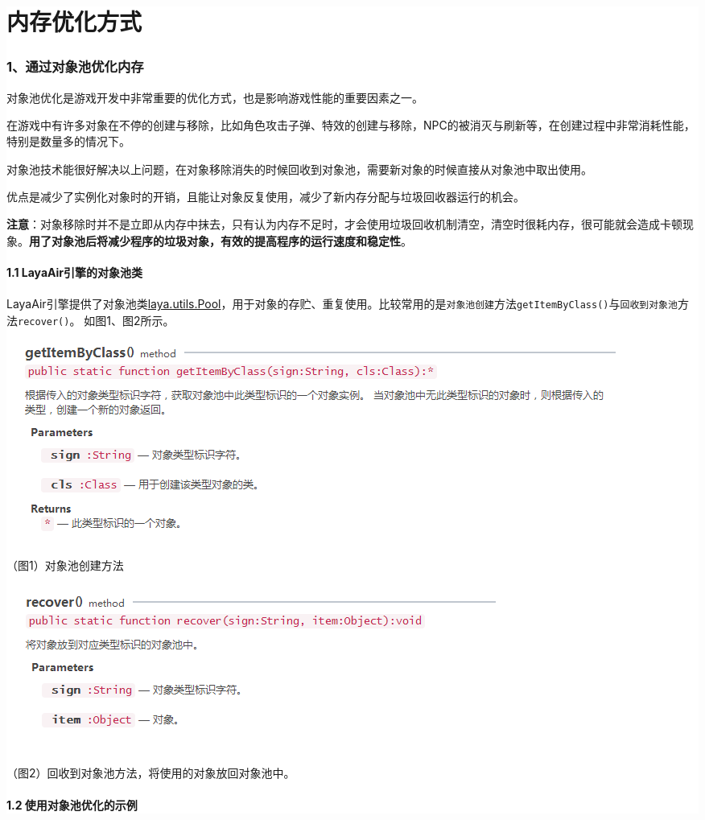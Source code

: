 # 内存优化方式

### 1、通过对象池优化内存

对象池优化是游戏开发中非常重要的优化方式，也是影响游戏性能的重要因素之一。

在游戏中有许多对象在不停的创建与移除，比如角色攻击子弹、特效的创建与移除，NPC的被消灭与刷新等，在创建过程中非常消耗性能，特别是数量多的情况下。

对象池技术能很好解决以上问题，在对象移除消失的时候回收到对象池，需要新对象的时候直接从对象池中取出使用。

优点是减少了实例化对象时的开销，且能让对象反复使用，减少了新内存分配与垃圾回收器运行的机会。

**注意**：对象移除时并不是立即从内存中抹去，只有认为内存不足时，才会使用垃圾回收机制清空，清空时很耗内存，很可能就会造成卡顿现象。**用了对象池后将减少程序的垃圾对象，有效的提高程序的运行速度和稳定性**。

#### 1.1 LayaAir引擎的对象池类

LayaAir引擎提供了对象池类[laya.utils.Pool](http://layaair.ldc.layabox.com/api/index.html?category=Core&class=laya.utils.Pool)，用于对象的存贮、重复使用。比较常用的是`对象池创建`方法`getItemByClass()`与`回收到对象池`方法`recover()`。 如图1、图2所示。

![1](img/1.png)</br>

（图1）对象池创建方法

![2](img/2.png)</br>

（图2）回收到对象池方法，将使用的对象放回对象池中。

#### 1.2 使用对象池优化的示例
